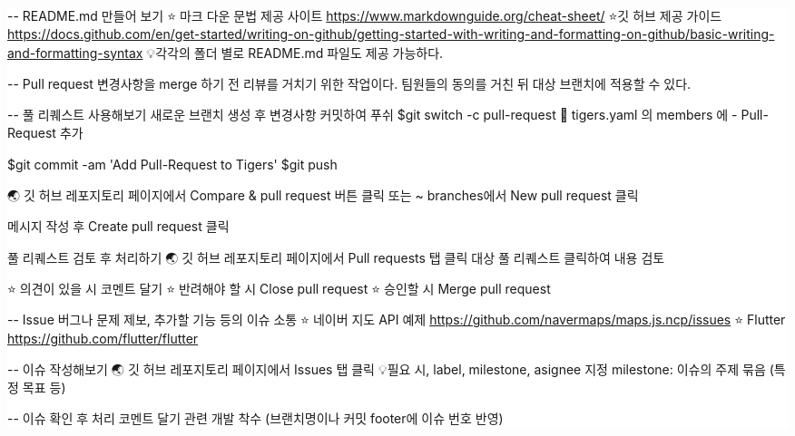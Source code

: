 
-- README.md 만들어 보기
⭐️ 마크 다운 문법 제공 사이트
https://www.markdownguide.org/cheat-sheet/
⭐️깃 허브 제공 가이드
https://docs.github.com/en/get-started/writing-on-github/getting-started-with-writing-and-formatting-on-github/basic-writing-and-formatting-syntax
💡각각의 폴더 별로 README.md 파일도 제공 가능하다.


-- Pull request
변경사항을 merge 하기 전 리뷰를 거치기 위한 작업이다.
팀원들의 동의를 거친 뒤 대상 브랜치에 적용할 수 있다.

-- 풀 리퀘스트 사용해보기
새로운 브랜치 생성 후 변경사항 커밋하여 푸쉬
$git switch -c pull-request
🎯
tigers.yaml 의 members 에 - Pull-Request 추가

$git commit -am 'Add Pull-Request to Tigers'
$git push

🌏
깃 허브 레포지토리 페이지에서 Compare & pull request 버튼 클릭
또는 
~ branches에서 New pull request 클릭

메시지 작성 후 Create pull request 클릭

풀 리퀘스트 검토 후 처리하기
🌏
깃 허브 레포지토리 페이지에서 Pull requests 탭 클릭
대상 풀 리퀘스트 클릭하여 내용 검토

⭐️ 의견이 있을 시 코멘트 달기
⭐️ 반려해야 할 시 Close pull request
⭐️ 승인할 시 Merge pull request


-- Issue
버그나 문제 제보, 추가할 기능 등의 이슈 소통
⭐️ 네이버 지도 API 예제
     https://github.com/navermaps/maps.js.ncp/issues
⭐️ Flutter
     https://github.com/flutter/flutter

-- 이슈 작성해보기
🌏
깃 허브 레포지토리 페이지에서 Issues 탭 클릭
💡필요 시, label, milestone, asignee 지정
    milestone: 이슈의 주제 묶음 (특정 목표 등)

-- 이슈 확인 후 처리
코멘트 달기
관련 개발 착수 (브랜치명이나 커밋 footer에 이슈 번호 반영)
